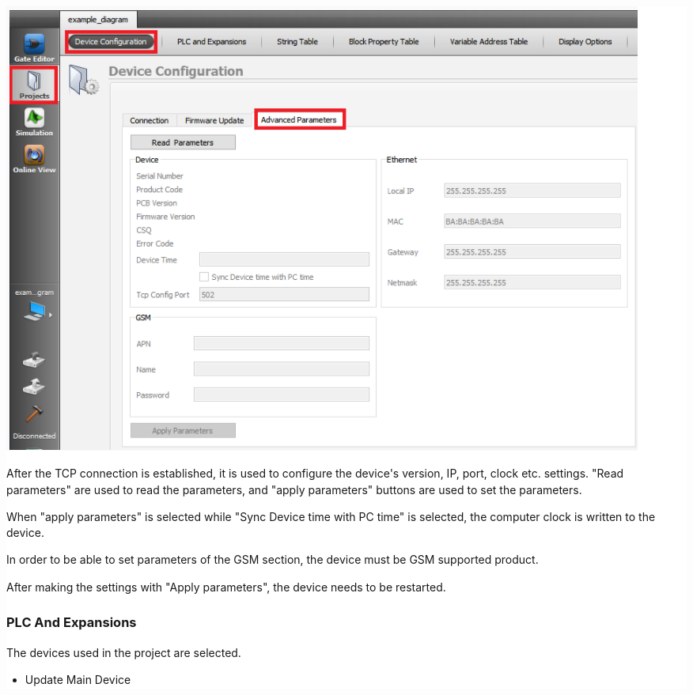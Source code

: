 ![mikrodiagram-editor-78](/img/mikrodiagram-editor-78.png)

</center>

After the TCP connection is established, it is used to configure the device's version, IP, port, clock etc. settings. "Read parameters" are used to read the parameters, and "apply parameters" buttons are used to set the parameters.

When "apply parameters" is selected while "Sync Device time with PC time" is selected, the computer clock is written to the device.

In order to be able to set parameters of the GSM section, the device must be GSM supported product.

After making the settings with "Apply parameters", the device needs to be restarted.

### PLC And Expansions

The devices used in the project are selected.

* Update Main Device

<center>
